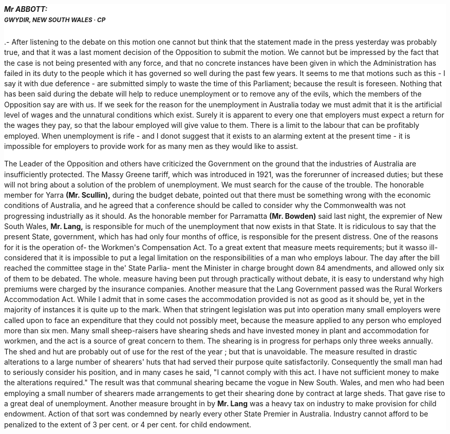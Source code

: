 ##### Mr ABBOTT:<br><small class="text-muted">GWYDIR, NEW SOUTH WALES &middot; CP</small>

.- After listening to the debate on this motion one cannot but think that the statement made in the press yesterday was probably true, and that it was a last moment decision of the Opposition to submit the motion. We cannot but be impressed by the fact that the case is not being presented with any force, and that no concrete instances have been given in which the Administration has failed in its duty to the people which it has governed so well during the past few years. It seems to me that motions such as this - I say it with due deference - are submitted simply to waste the time of this Parliament; because the result is foreseen. Nothing that has been said during the debate will help to reduce unemployment or to remove any of the evils, which the members of the Opposition say are with us. If we seek for the reason for the unemployment in Australia today we must admit that it is the artificial level of wages and the unnatural conditions which exist. Surely it is apparent to every one that employers must expect a return for the wages they pay, so that the labour employed will give value to them. There is a limit to the labour that can be profitably employed. When unemployment is rife - and I donot suggest that it exists to an alarming extent at the present time - it is impossible for employers to provide work for as many men as they would like to assist. 

The Leader of the Opposition and others have criticized the Government on the ground that the industries of Australia are insufficiently protected. The Massy Greene tariff, which was introduced in  1921,  was the forerunner of increased duties; but these will not bring about a solution of the problem of unemployment. We must search for the cause of the trouble. The honorable member for Yarra  **(Mr. Scullin),**  during the budget debate, pointed out that there must be something wrong with the economic conditions of Australia, and he agreed that a conference should be called to consider why the Commonwealth was not progressing industrially as it should. As the honorable member for Parramatta  **(Mr. Bowden)**  said last night, the expremier of New South Wales,  **Mr. Lang,**  is responsible for much of the unemployment that now exists in that State. It is ridiculous to say that the present State, government, which has had only four months of office, is responsible for the present distress. One of the reasons for it is the operation of- the Workmen's Compensation Act. To a great extent that measure meets requirements; but it wasso ill-considered that it is impossible to put a legal limitation on the responsibilities of a man who employs labour. The day after the bill reached the committee stage in the' State Parlia- ment the Minister in charge brought down 84 amendments, and allowed only six of them to be debated. The whole.  measure having been put through practically without debate, it is easy to understand why high premiums were charged by the insurance companies. Another measure that the Lang Government passed was the Rural Workers Accommodation Act. While I admit that in some cases the accommodation provided is not as good as it should be, yet in the majority of instances it is quite up to the mark. When that stringent legislation was put into operation many small employers were called upon to face an expenditure that they could not possibly meet, because the measure applied to any person who employed more than six men. Many small sheep-raisers have shearing sheds and have invested money in plant and accommodation for workmen, and the act is a source of great concern to them. The shearing is in progress for perhaps only three weeks annually. The shed and hut are probably out of use for the rest of the year ; but that is unavoidable. The measure resulted in drastic alterations to a large number of shearers' huts that had served their purpose quite satisfactorily. Consequently the small man had to seriously consider his position, and in many cases he said, "I cannot comply with this act. I have not sufficient money to make the alterations required." The result was that communal shearing became the vogue in New South. Wales, and men who had been employing a small number of shearers made arrangements to get their shearing done by contract at large sheds. That gave rise to a great deal of unemployment. Another measure brought in by  **Mr. Lang**  was a heavy tax on industry to make provision for child endowment. Action of that sort was condemned by nearly every other State Premier in Australia. Industry cannot afford to be penalized to the extent of 3 per cent. or 4 per cent. for child endowment. 

